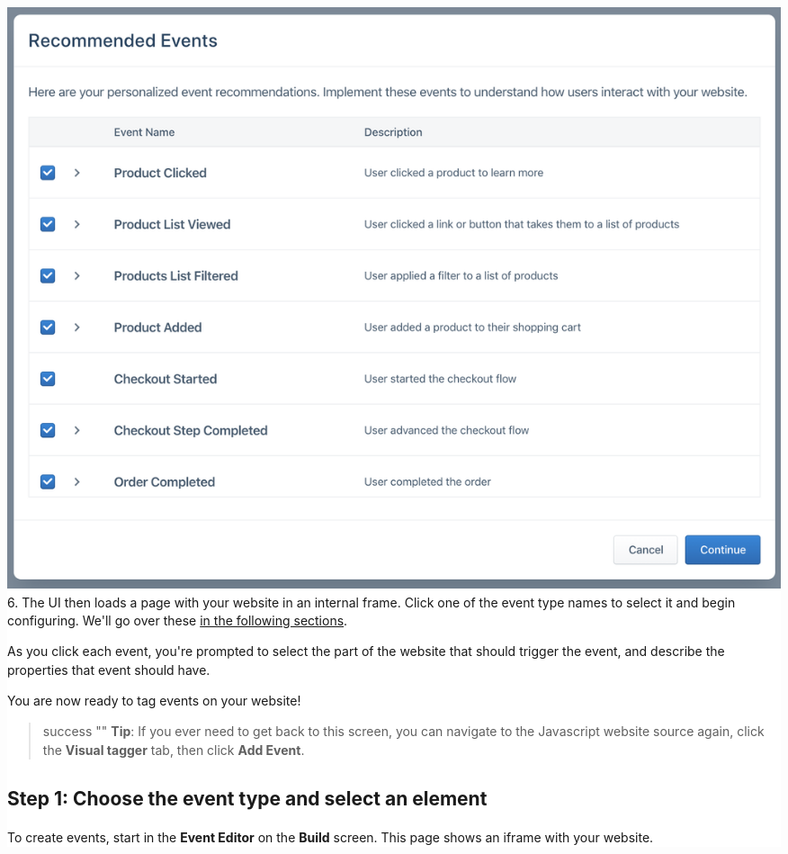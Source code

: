    ![Getting Started Steps](images/vt-docs-setup-starterkit.png)
6. The UI then loads a page with your website in an internal frame. Click one of the event type names to select it and begin configuring. We'll go over these [in the following sections](#step-1-choose-the-event-type-and-select-an-element).

As you click each event, you're prompted to select the part of the website that should trigger the event, and describe the properties that event should have.


You are now ready to tag events on your website!

> success ""
> **Tip**: If you ever need to get back to this screen, you can navigate to the Javascript website source again, click the **Visual tagger** tab, then click **Add Event**.


## Step 1: Choose the event type and select an element

To create events, start in the **Event Editor** on the **Build** screen. This page shows an iframe with your website.
